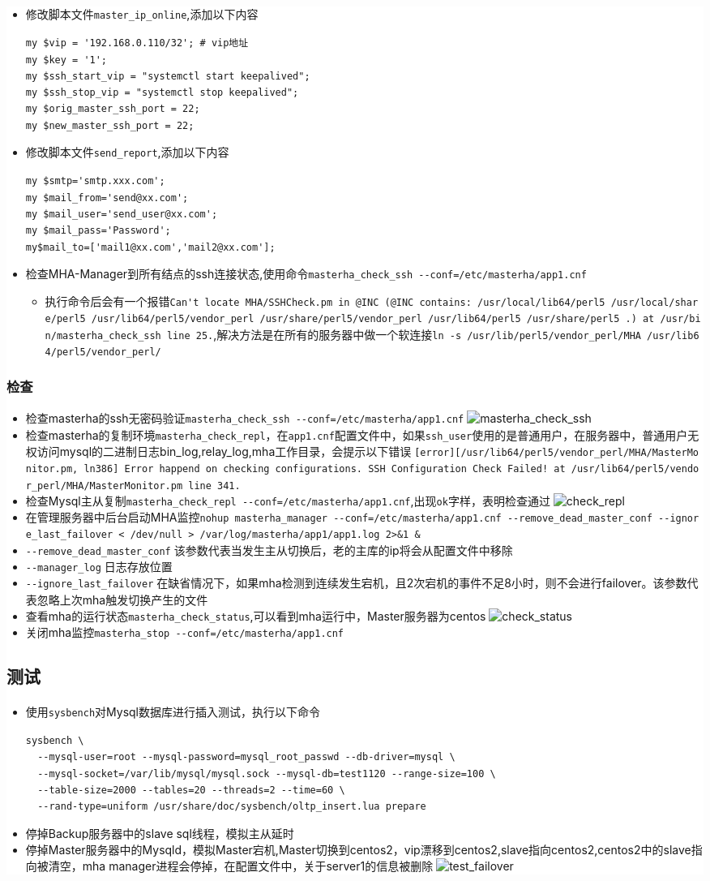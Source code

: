 - 修改脚本文件`master_ip_online`,添加以下内容
  ```
  my $vip = '192.168.0.110/32'; # vip地址
  my $key = '1';
  my $ssh_start_vip = "systemctl start keepalived";
  my $ssh_stop_vip = "systemctl stop keepalived";
  my $orig_master_ssh_port = 22;
  my $new_master_ssh_port = 22;
  ```
  
- 修改脚本文件`send_report`,添加以下内容
  ```
  my $smtp='smtp.xxx.com';
  my $mail_from='send@xx.com';
  my $mail_user='send_user@xx.com';
  my $mail_pass='Password';
  my$mail_to=['mail1@xx.com','mail2@xx.com'];
  ```
- 检查MHA-Manager到所有结点的ssh连接状态,使用命令`masterha_check_ssh --conf=/etc/masterha/app1.cnf`
  - 执行命令后会有一个报错`Can't locate MHA/SSHCheck.pm in @INC (@INC contains: /usr/local/lib64/perl5 /usr/local/share/perl5 /usr/lib64/perl5/vendor_perl /usr/share/perl5/vendor_perl /usr/lib64/perl5 /usr/share/perl5 .) at /usr/bin/masterha_check_ssh line 25.`,解决方法是在所有的服务器中做一个软连接`ln -s /usr/lib/perl5/vendor_perl/MHA /usr/lib64/perl5/vendor_perl/`
  
### 检查

- 检查masterha的ssh无密码验证`masterha_check_ssh --conf=/etc/masterha/app1.cnf`
  ![masterha_check_ssh](https://s1.ax1x.com/2018/11/19/FS4Faj.png)
- 检查masterha的复制环境`masterha_check_repl`，在`app1.cnf`配置文件中，如果`ssh_user`使用的是普通用户，在服务器中，普通用户无权访问mysql的二进制日志bin_log,relay_log,mha工作目录，会提示以下错误
  `[error][/usr/lib64/perl5/vendor_perl/MHA/MasterMonitor.pm, ln386] Error happend on checking configurations. SSH Configuration Check Failed!
 at /usr/lib64/perl5/vendor_perl/MHA/MasterMonitor.pm line 341.`
- 检查Mysql主从复制`masterha_check_repl --conf=/etc/masterha/app1.cnf`,出现`ok`字样，表明检查通过
  ![check_repl](https://s1.ax1x.com/2018/11/20/Fp29gO.png)
- 在管理服务器中后台启动MHA监控`nohup masterha_manager --conf=/etc/masterha/app1.cnf --remove_dead_master_conf --ignore_last_failover < /dev/null > /var/log/masterha/app1/app1.log 2>&1 &`
 - `--remove_dead_master_conf` 该参数代表当发生主从切换后，老的主库的ip将会从配置文件中移除
 - `--manager_log` 日志存放位置
 - `--ignore_last_failover` 在缺省情况下，如果mha检测到连续发生宕机，且2次宕机的事件不足8小时，则不会进行failover。该参数代表忽略上次mha触发切换产生的文件
- 查看mha的运行状态`masterha_check_status`,可以看到mha运行中，Master服务器为centos
  ![check_status](https://s1.ax1x.com/2018/11/20/Fp2KxS.png)
- 关闭mha监控`masterha_stop --conf=/etc/masterha/app1.cnf`

## 测试

- 使用`sysbench`对Mysql数据库进行插入测试，执行以下命令
  ```
  sysbench \
	--mysql-user=root --mysql-password=mysql_root_passwd --db-driver=mysql \
	--mysql-socket=/var/lib/mysql/mysql.sock --mysql-db=test1120 --range-size=100 \
	--table-size=2000 --tables=20 --threads=2 --time=60 \
	--rand-type=uniform /usr/share/doc/sysbench/oltp_insert.lua prepare
  ```
- 停掉Backup服务器中的slave sql线程，模拟主从延时
- 停掉Master服务器中的Mysqld，模拟Master宕机,Master切换到centos2，vip漂移到centos2,slave指向centos2,centos2中的slave指向被清空，mha manager进程会停掉，在配置文件中，关于server1的信息被删除
  ![test_failover](https://s1.ax1x.com/2018/11/20/FpbCxs.png)
  